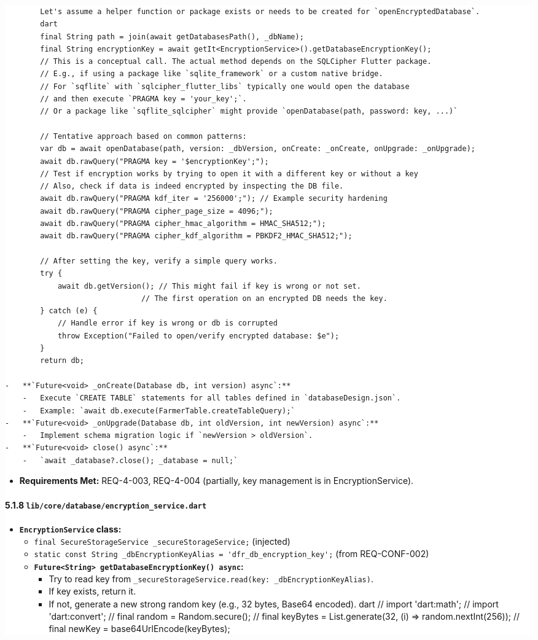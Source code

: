             Let's assume a helper function or package exists or needs to be created for `openEncryptedDatabase`.
            dart
            final String path = join(await getDatabasesPath(), _dbName);
            final String encryptionKey = await getIt<EncryptionService>().getDatabaseEncryptionKey();
            // This is a conceptual call. The actual method depends on the SQLCipher Flutter package.
            // E.g., if using a package like `sqlite_framework` or a custom native bridge.
            // For `sqflite` with `sqlcipher_flutter_libs` typically one would open the database
            // and then execute `PRAGMA key = 'your_key';`.
            // Or a package like `sqflite_sqlcipher` might provide `openDatabase(path, password: key, ...)`
            
            // Tentative approach based on common patterns:
            var db = await openDatabase(path, version: _dbVersion, onCreate: _onCreate, onUpgrade: _onUpgrade);
            await db.rawQuery("PRAGMA key = '$encryptionKey';"); 
            // Test if encryption works by trying to open it with a different key or without a key
            // Also, check if data is indeed encrypted by inspecting the DB file.
            await db.rawQuery("PRAGMA kdf_iter = '256000';"); // Example security hardening
            await db.rawQuery("PRAGMA cipher_page_size = 4096;");
            await db.rawQuery("PRAGMA cipher_hmac_algorithm = HMAC_SHA512;");
            await db.rawQuery("PRAGMA cipher_kdf_algorithm = PBKDF2_HMAC_SHA512;");

            // After setting the key, verify a simple query works.
            try {
                await db.getVersion(); // This might fail if key is wrong or not set.
                                   // The first operation on an encrypted DB needs the key.
            } catch (e) {
                // Handle error if key is wrong or db is corrupted
                throw Exception("Failed to open/verify encrypted database: $e");
            }
            return db;
            
    -   **`Future<void> _onCreate(Database db, int version) async`:**
        -   Execute `CREATE TABLE` statements for all tables defined in `databaseDesign.json`.
        -   Example: `await db.execute(FarmerTable.createTableQuery);`
    -   **`Future<void> _onUpgrade(Database db, int oldVersion, int newVersion) async`:**
        -   Implement schema migration logic if `newVersion > oldVersion`.
    -   **`Future<void> close() async`:**
        -   `await _database?.close(); _database = null;`
-   **Requirements Met:** REQ-4-003, REQ-4-004 (partially, key management is in EncryptionService).

#### 5.1.8 `lib/core/database/encryption_service.dart`
-   **`EncryptionService` class:**
    -   `final SecureStorageService _secureStorageService;` (injected)
    -   `static const String _dbEncryptionKeyAlias = 'dfr_db_encryption_key';` (from REQ-CONF-002)
    -   **`Future<String> getDatabaseEncryptionKey() async`:**
        -   Try to read key from `_secureStorageService.read(key: _dbEncryptionKeyAlias)`.
        -   If key exists, return it.
        -   If not, generate a new strong random key (e.g., 32 bytes, Base64 encoded).
            dart
            // import 'dart:math';
            // import 'dart:convert';
            // final random = Random.secure();
            // final keyBytes = List<int>.generate(32, (i) => random.nextInt(256));
            // final newKey = base64UrlEncode(keyBytes);
            